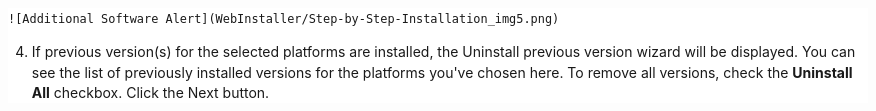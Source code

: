 	![Additional Software Alert](WebInstaller/Step-by-Step-Installation_img5.png)
		
	
4.	If previous version(s) for the selected platforms are installed, the Uninstall previous version wizard will be displayed. You can see the list of previously installed versions for the platforms you've chosen here. To remove all versions, check the **Uninstall All** checkbox. Click the Next button.
